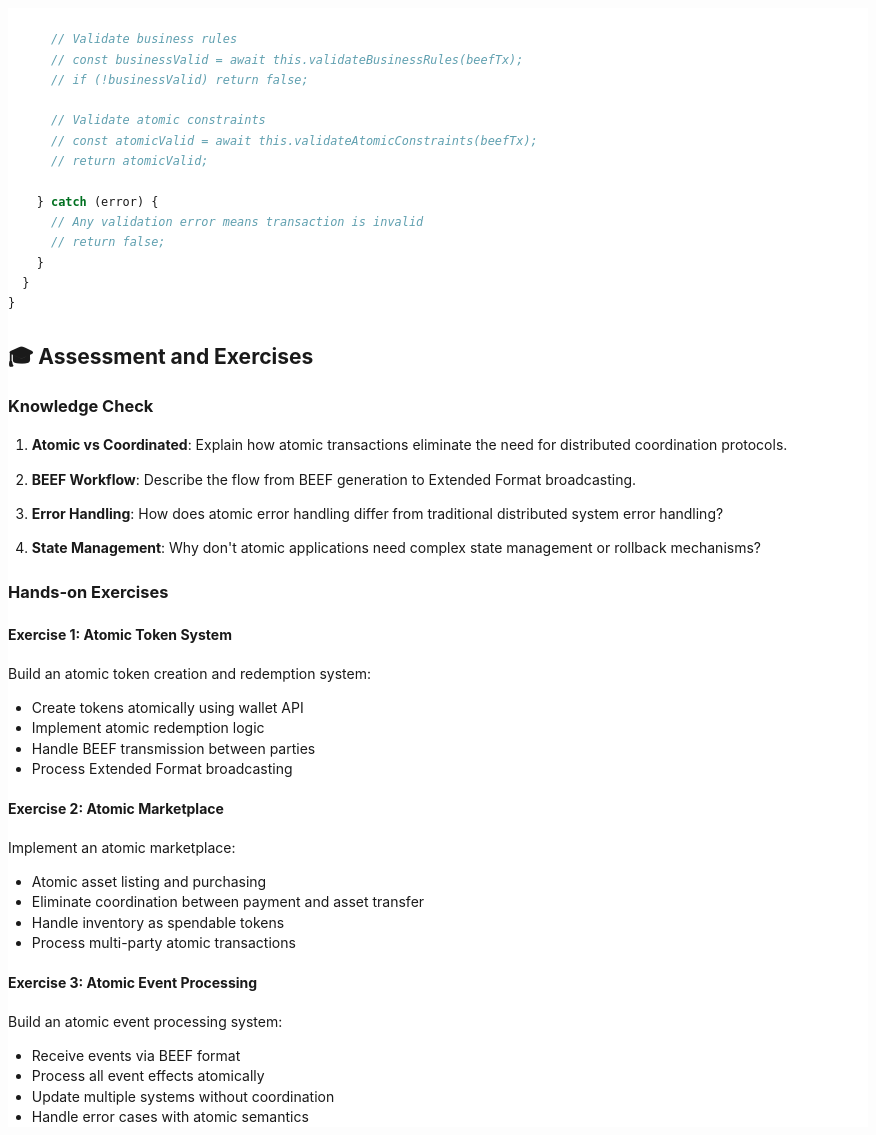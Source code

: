 ```typescript
      
      // Validate business rules
      // const businessValid = await this.validateBusinessRules(beefTx);
      // if (!businessValid) return false;
      
      // Validate atomic constraints
      // const atomicValid = await this.validateAtomicConstraints(beefTx);
      // return atomicValid;
      
    } catch (error) {
      // Any validation error means transaction is invalid
      // return false;
    }
  }
}
```

## 🎓 Assessment and Exercises

### Knowledge Check

1. **Atomic vs Coordinated**: Explain how atomic transactions eliminate the need for distributed coordination protocols.

2. **BEEF Workflow**: Describe the flow from BEEF generation to Extended Format broadcasting.

3. **Error Handling**: How does atomic error handling differ from traditional distributed system error handling?

4. **State Management**: Why don't atomic applications need complex state management or rollback mechanisms?

### Hands-on Exercises

#### Exercise 1: Atomic Token System
Build an atomic token creation and redemption system:
- Create tokens atomically using wallet API
- Implement atomic redemption logic
- Handle BEEF transmission between parties
- Process Extended Format broadcasting

#### Exercise 2: Atomic Marketplace
Implement an atomic marketplace:
- Atomic asset listing and purchasing
- Eliminate coordination between payment and asset transfer
- Handle inventory as spendable tokens
- Process multi-party atomic transactions

#### Exercise 3: Atomic Event Processing
Build an atomic event processing system:
- Receive events via BEEF format
- Process all event effects atomically
- Update multiple systems without coordination
- Handle error cases with atomic semantics
